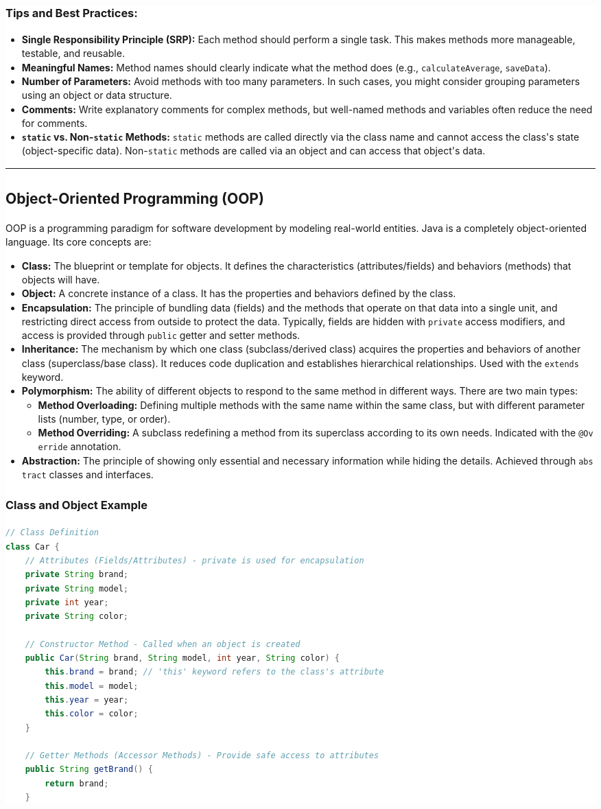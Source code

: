 ### Tips and Best Practices:

  * **Single Responsibility Principle (SRP):** Each method should perform a single task. This makes methods more manageable, testable, and reusable.
  * **Meaningful Names:** Method names should clearly indicate what the method does (e.g., `calculateAverage`, `saveData`).
  * **Number of Parameters:** Avoid methods with too many parameters. In such cases, you might consider grouping parameters using an object or data structure.
  * **Comments:** Write explanatory comments for complex methods, but well-named methods and variables often reduce the need for comments.
  * **`static` vs. Non-`static` Methods:** `static` methods are called directly via the class name and cannot access the class's state (object-specific data). Non-`static` methods are called via an object and can access that object's data.

-----

## Object-Oriented Programming (OOP)

OOP is a programming paradigm for software development by modeling real-world entities. Java is a completely object-oriented language. Its core concepts are:

  * **Class:** The blueprint or template for objects. It defines the characteristics (attributes/fields) and behaviors (methods) that objects will have.
  * **Object:** A concrete instance of a class. It has the properties and behaviors defined by the class.
  * **Encapsulation:** The principle of bundling data (fields) and the methods that operate on that data into a single unit, and restricting direct access from outside to protect the data. Typically, fields are hidden with `private` access modifiers, and access is provided through `public` getter and setter methods.
  * **Inheritance:** The mechanism by which one class (subclass/derived class) acquires the properties and behaviors of another class (superclass/base class). It reduces code duplication and establishes hierarchical relationships. Used with the `extends` keyword.
  * **Polymorphism:** The ability of different objects to respond to the same method in different ways. There are two main types:
      * **Method Overloading:** Defining multiple methods with the same name within the same class, but with different parameter lists (number, type, or order).
      * **Method Overriding:** A subclass redefining a method from its superclass according to its own needs. Indicated with the `@Override` annotation.
  * **Abstraction:** The principle of showing only essential and necessary information while hiding the details. Achieved through `abstract` classes and interfaces.

### Class and Object Example

```java
// Class Definition
class Car {
    // Attributes (Fields/Attributes) - private is used for encapsulation
    private String brand;
    private String model;
    private int year;
    private String color;

    // Constructor Method - Called when an object is created
    public Car(String brand, String model, int year, String color) {
        this.brand = brand; // 'this' keyword refers to the class's attribute
        this.model = model;
        this.year = year;
        this.color = color;
    }

    // Getter Methods (Accessor Methods) - Provide safe access to attributes
    public String getBrand() {
        return brand;
    }
```